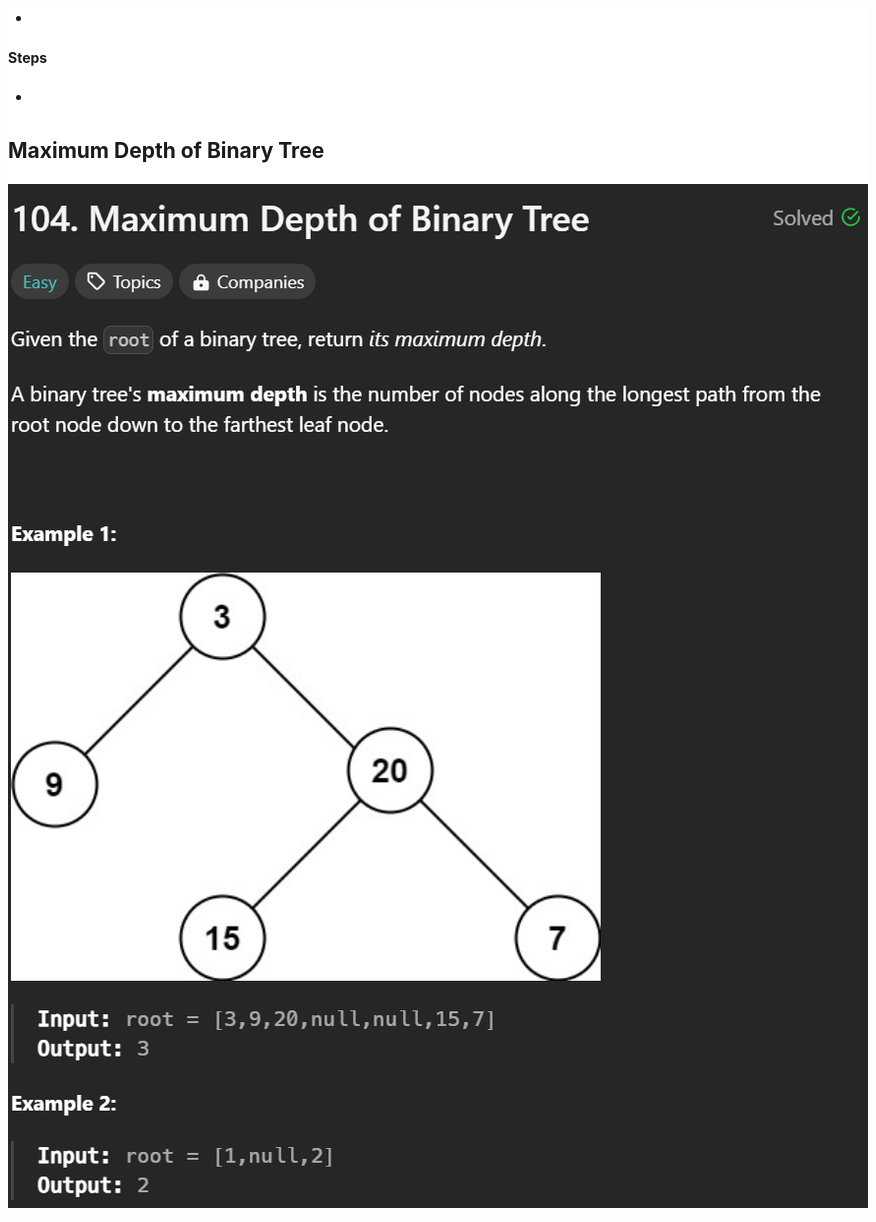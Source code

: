 -

#### Steps

-

## **Maximum Depth of Binary Tree**
<div align="center">
  <img alt="image" src="assets/Screenshot 2024-12-30 105158.png" />
</div>
